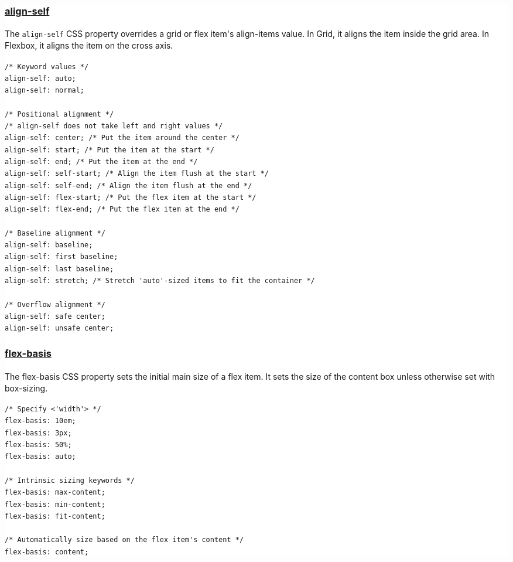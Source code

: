### [align-self](https://developer.mozilla.org/en-US/docs/Web/CSS/align-self)
The `align-self` CSS property overrides a grid or flex item's align-items value. In Grid, it aligns the item inside the grid area. In Flexbox, it aligns the item on the cross axis.

```
/* Keyword values */
align-self: auto;
align-self: normal;

/* Positional alignment */
/* align-self does not take left and right values */
align-self: center; /* Put the item around the center */
align-self: start; /* Put the item at the start */
align-self: end; /* Put the item at the end */
align-self: self-start; /* Align the item flush at the start */
align-self: self-end; /* Align the item flush at the end */
align-self: flex-start; /* Put the flex item at the start */
align-self: flex-end; /* Put the flex item at the end */

/* Baseline alignment */
align-self: baseline;
align-self: first baseline;
align-self: last baseline;
align-self: stretch; /* Stretch 'auto'-sized items to fit the container */

/* Overflow alignment */
align-self: safe center;
align-self: unsafe center;
```

### [flex-basis](https://developer.mozilla.org/en-US/docs/Web/CSS/flex-basis)
The flex-basis CSS property sets the initial main size of a flex item. It sets the size of the content box unless otherwise set with box-sizing.

```
/* Specify <'width'> */
flex-basis: 10em;
flex-basis: 3px;
flex-basis: 50%;
flex-basis: auto;

/* Intrinsic sizing keywords */
flex-basis: max-content;
flex-basis: min-content;
flex-basis: fit-content;

/* Automatically size based on the flex item's content */
flex-basis: content;
```
